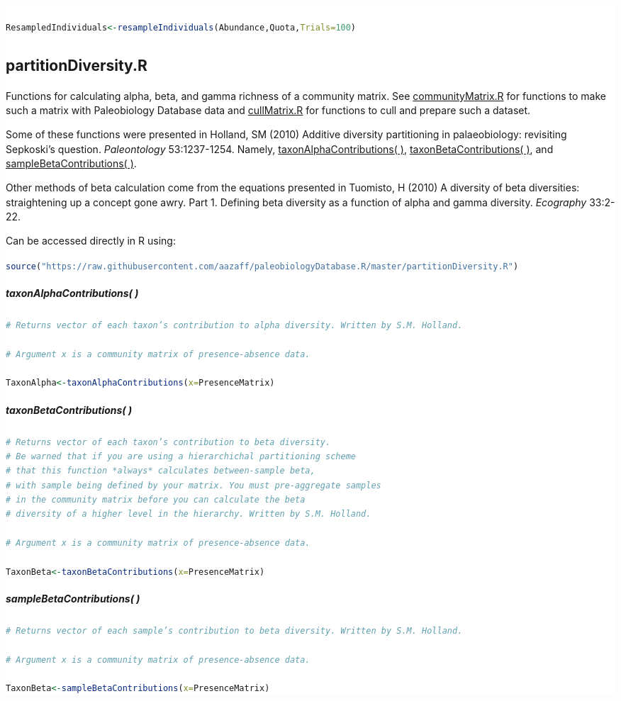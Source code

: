 ````R

ResampledIndividuals<-resampleIndividuals(Abundance,Quota,Trials=100)
````

## partitionDiversity.R
Functions for calculating alpha, beta, and gamma richness of a community matrix. See [communityMatrix.R](#communitymatrixr) for functions to make such a matrix with Paleobiology Database data and [cullMatrix.R](#cullmatrixr) for functions to cull and prepare
such a dataset. 

Some of these functions were presented in Holland, SM (2010) Additive diversity partitioning in palaeobiology: revisiting Sepkoski’s question. *Paleontology* 53:1237-1254. Namely, [taxonAlphaContributions( )](#taxonalphacontributions-), [taxonBetaContributions( )](#taxonbetacontributions-), and [sampleBetaContributions( )](#sampleBetaContributions-).

Other methods of beta calculation come from the equations presented in Tuomisto, H (2010) A diversity of beta diversities: straightening up a concept gone awry. Part 1. Defining beta diversity as a function of alpha and gamma diversity. *Ecography* 33:2-22.

Can be accessed directly in R using:

````R
source("https://raw.githubusercontent.com/aazaff/paleobiologyDatabase.R/master/partitionDiversity.R")
````

##### taxonAlphaContributions( )
````R
# Returns vector of each taxon’s contribution to alpha diversity. Written by S.M. Holland.

# Argument x is a community matrix of presence-absence data.

TaxonAlpha<-taxonAlphaContributions(x=PresenceMatrix)
````

##### taxonBetaContributions( )
````R
# Returns vector of each taxon’s contribution to beta diversity. 
# Be warned that if you are using a hierarchichal partitioning scheme 
# that this function *always* calculates between-sample beta,
# with sample being defined by your matrix. You must pre-aggregate samples 
# in the community matrix before you can calculate the beta 
# diversity of a higher level in the hierarchy. Written by S.M. Holland.

# Argument x is a community matrix of presence-absence data.

TaxonBeta<-taxonBetaContributions(x=PresenceMatrix)
````

##### sampleBetaContributions( )
````R
# Returns vector of each sample’s contribution to beta diversity. Written by S.M. Holland.

# Argument x is a community matrix of presence-absence data.

TaxonBeta<-sampleBetaContributions(x=PresenceMatrix)
````
